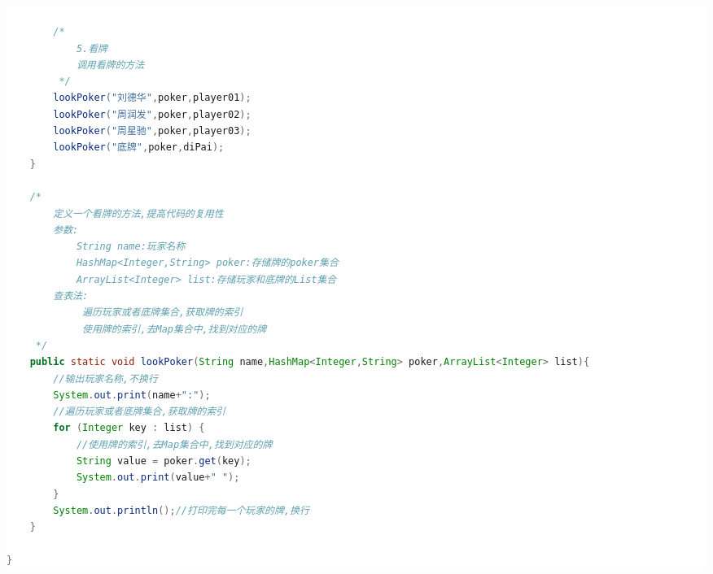 ```java

        /*
            5.看牌
            调用看牌的方法
         */
        lookPoker("刘德华",poker,player01);
        lookPoker("周润发",poker,player02);
        lookPoker("周星驰",poker,player03);
        lookPoker("底牌",poker,diPai);
    }

    /*
        定义一个看牌的方法,提高代码的复用性
        参数:
            String name:玩家名称
            HashMap<Integer,String> poker:存储牌的poker集合
            ArrayList<Integer> list:存储玩家和底牌的List集合
        查表法:
             遍历玩家或者底牌集合,获取牌的索引
             使用牌的索引,去Map集合中,找到对应的牌
     */
    public static void lookPoker(String name,HashMap<Integer,String> poker,ArrayList<Integer> list){
        //输出玩家名称,不换行
        System.out.print(name+":");
        //遍历玩家或者底牌集合,获取牌的索引
        for (Integer key : list) {
            //使用牌的索引,去Map集合中,找到对应的牌
            String value = poker.get(key);
            System.out.print(value+" ");
        }
        System.out.println();//打印完每一个玩家的牌,换行
    }

}


```



<iframe type="text/html" width="100%" height="385" src="http://www.youtube.com/embed/gfmjMWjn-Xg" frameborder="0"></iframe>